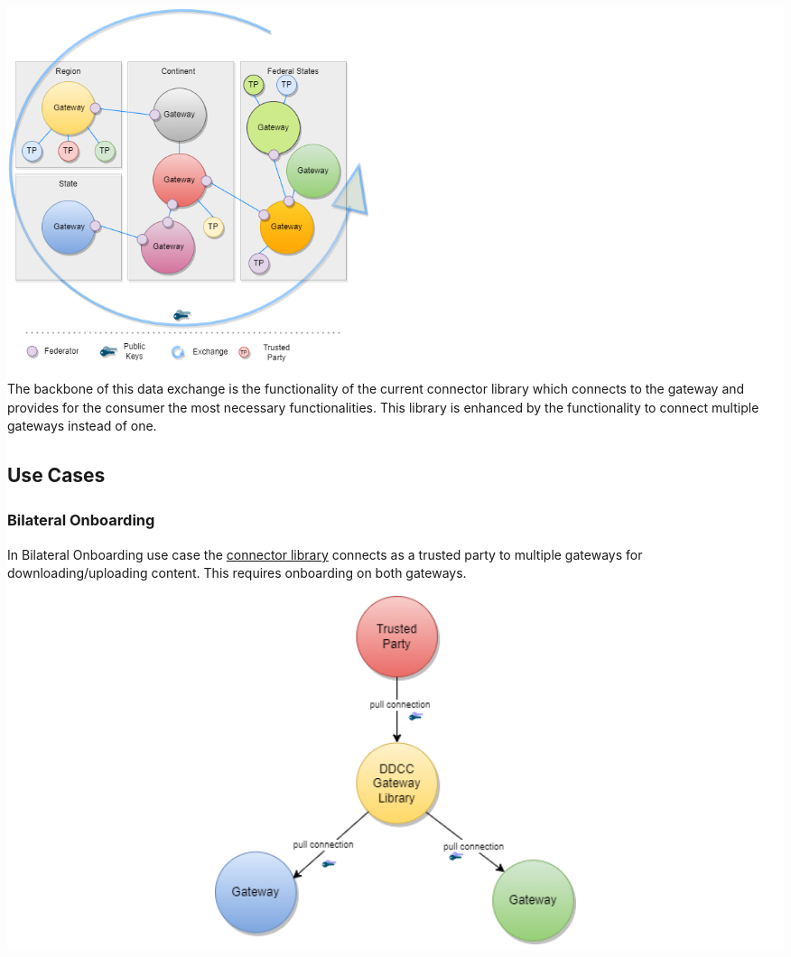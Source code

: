   <img src="pictures/architecture/ArchitectureVision.drawio.png" alt="TNG Design - Federated Implementations" style="width:400px;"/>
</p>

The backbone of this data exchange is the functionality of the current connector library which connects to the gateway and provides for the consumer the most necessary functionalities. This library is enhanced by the functionality to connect multiple gateways instead of one.

## Use Cases

### Bilateral Onboarding
In Bilateral Onboarding use case the [connector library](https://github.com/WorldHealthOrganization/ddcc-gateway-lib) connects as a trusted party to multiple gateways for downloading/uploading content. This requires onboarding on both gateways. 

<p align="center">
  <img src="pictures/architecture/BilateralUsage.drawio.png" alt="TNG Use Case - Bilateral Onboarding" style="width:400px;"/>
</p>
